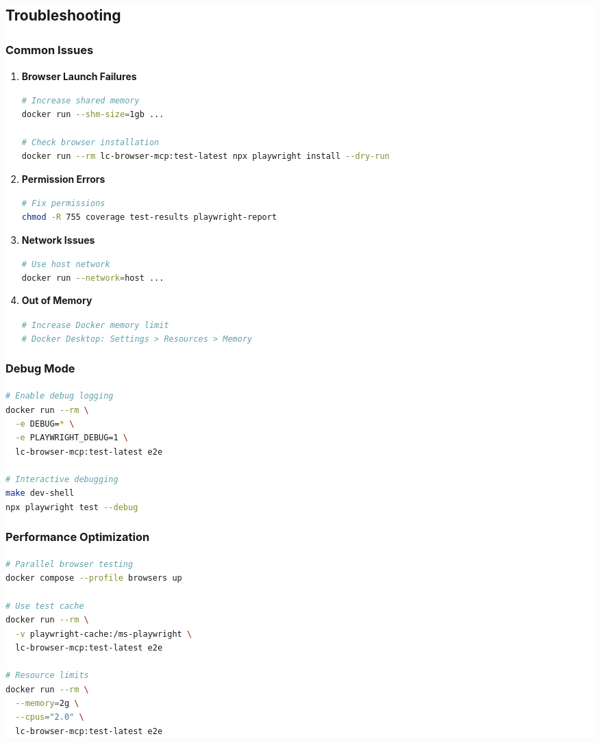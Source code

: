 ## Troubleshooting

### Common Issues

1. **Browser Launch Failures**
   ```bash
   # Increase shared memory
   docker run --shm-size=1gb ...
   
   # Check browser installation
   docker run --rm lc-browser-mcp:test-latest npx playwright install --dry-run
   ```

2. **Permission Errors**
   ```bash
   # Fix permissions
   chmod -R 755 coverage test-results playwright-report
   ```

3. **Network Issues**
   ```bash
   # Use host network
   docker run --network=host ...
   ```

4. **Out of Memory**
   ```bash
   # Increase Docker memory limit
   # Docker Desktop: Settings > Resources > Memory
   ```

### Debug Mode

```bash
# Enable debug logging
docker run --rm \
  -e DEBUG=* \
  -e PLAYWRIGHT_DEBUG=1 \
  lc-browser-mcp:test-latest e2e

# Interactive debugging
make dev-shell
npx playwright test --debug
```

### Performance Optimization

```bash
# Parallel browser testing
docker compose --profile browsers up

# Use test cache
docker run --rm \
  -v playwright-cache:/ms-playwright \
  lc-browser-mcp:test-latest e2e

# Resource limits
docker run --rm \
  --memory=2g \
  --cpus="2.0" \
  lc-browser-mcp:test-latest e2e
```
